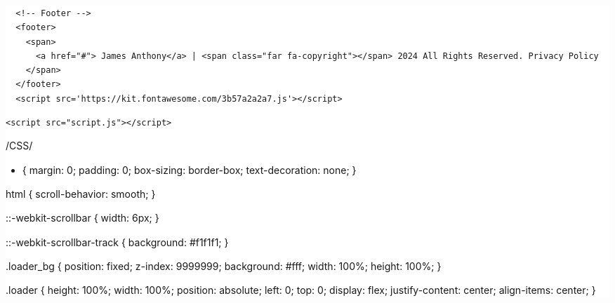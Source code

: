 
      <!-- Footer -->
      <footer>
        <span>
          <a href="#"> James Anthony</a> | <span class="far fa-copyright"></span> 2024 All Rights Reserved. Privacy Policy
        </span>
      </footer>
      <script src='https://kit.fontawesome.com/3b57a2a2a7.js'></script>
<script src='https://code.jquery.com/jquery-3.5.1.min.js'></script>
<script src='https://cdnjs.cloudflare.com/ajax/libs/typed.js/2.0.11/typed.min.js'></script>
<script src='https://cdnjs.cloudflare.com/ajax/libs/waypoints/4.0.1/jquery.waypoints.min.js'></script>
<script src='https://cdnjs.cloudflare.com/ajax/libs/OwlCarousel2/2.3.4/owl.carousel.min.js'></script>
    <script src="script.js"></script>
  </body>
</html>

/CSS/

* {
  margin: 0;
  padding: 0;
  box-sizing: border-box;
  text-decoration: none;
}

html {
  scroll-behavior: smooth;
}

::-webkit-scrollbar {
  width: 6px;
}

::-webkit-scrollbar-track {
  background: #f1f1f1;
}

.loader_bg {
  position: fixed;
  z-index: 9999999;
  background: #fff;
  width: 100%;
  height: 100%;
}

.loader {
  height: 100%;
  width: 100%;
  position: absolute;
  left: 0;
  top: 0;
  display: flex;
  justify-content: center;
  align-items: center;
}
